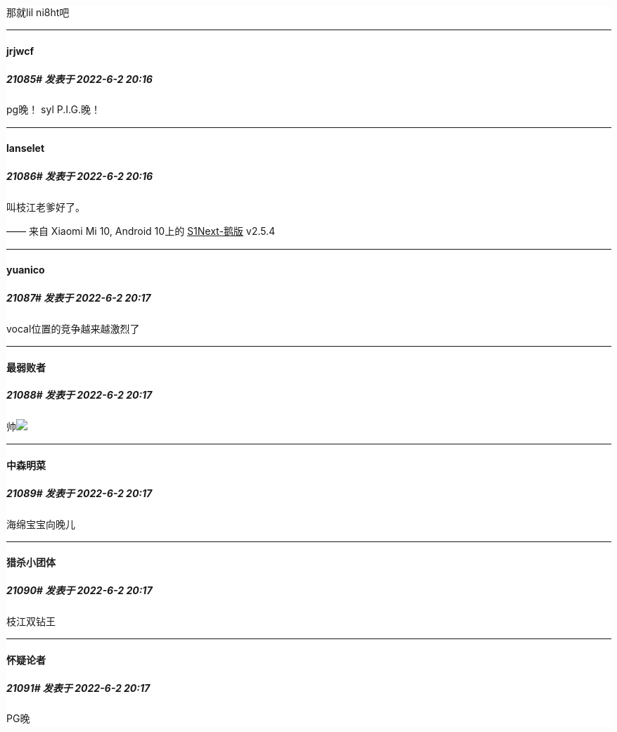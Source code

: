 那就lil ni8ht吧

*****

####  jrjwcf  
##### 21085#       发表于 2022-6-2 20:16

pg晚！
syl P.I.G.晚！

*****

####  lanselet  
##### 21086#       发表于 2022-6-2 20:16

叫枝江老爹好了。

—— 来自 Xiaomi Mi 10, Android 10上的 [S1Next-鹅版](https://github.com/ykrank/S1-Next/releases) v2.5.4

*****

####  yuanico  
##### 21087#       发表于 2022-6-2 20:17

vocal位置的竞争越来越激烈了

*****

####  最弱败者  
##### 21088#       发表于 2022-6-2 20:17

帅<img src="https://static.saraba1st.com/image/smiley/face2017/072.png" referrerpolicy="no-referrer">

*****

####  中森明菜  
##### 21089#       发表于 2022-6-2 20:17

海绵宝宝向晚儿

*****

####  猎杀小团体  
##### 21090#       发表于 2022-6-2 20:17

枝江双钻王



*****

####  怀疑论者  
##### 21091#       发表于 2022-6-2 20:17

PG晚
